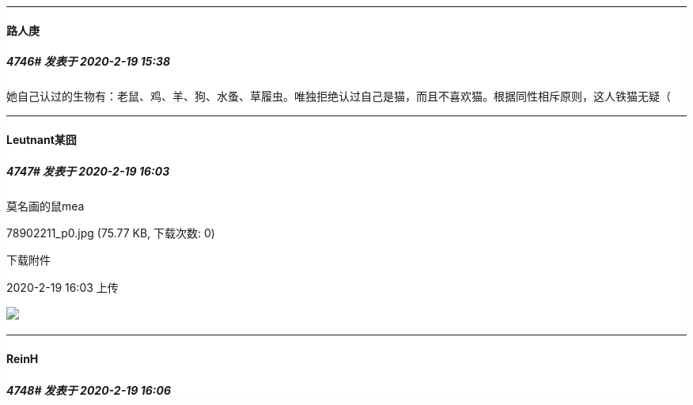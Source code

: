 


-----

####  路人庚  
##### 4746#       发表于 2020-2-19 15:38




她自己认过的生物有：老鼠、鸡、羊、狗、水蚤、草履虫。唯独拒绝认过自己是猫，而且不喜欢猫。根据同性相斥原则，这人铁猫无疑（







-----

####  Leutnant某囧  
##### 4747#       发表于 2020-2-19 16:03




莫名画的鼠mea






78902211_p0.jpg
(75.77 KB, 下载次数: 0)




下载附件


2020-2-19 16:03 上传









<img src="https://img.saraba1st.com/forum/202002/19/160307fctssmgwtxzpsjn8.jpg" referrerpolicy="no-referrer">












-----

####  ReinH  
##### 4748#       发表于 2020-2-19 16:06


